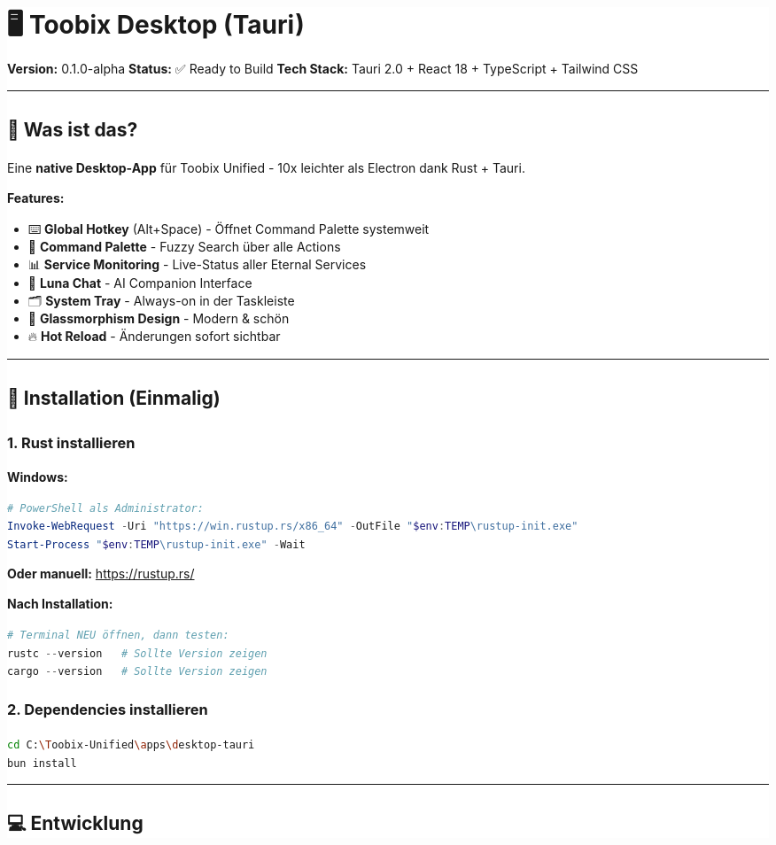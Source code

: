 # 🖥️ Toobix Desktop (Tauri)

**Version:** 0.1.0-alpha
**Status:** ✅ Ready to Build
**Tech Stack:** Tauri 2.0 + React 18 + TypeScript + Tailwind CSS

---

## 🎯 Was ist das?

Eine **native Desktop-App** für Toobix Unified - 10x leichter als Electron dank Rust + Tauri.

**Features:**
- ⌨️ **Global Hotkey** (Alt+Space) - Öffnet Command Palette systemweit
- 🎨 **Command Palette** - Fuzzy Search über alle Actions
- 📊 **Service Monitoring** - Live-Status aller Eternal Services
- 🌙 **Luna Chat** - AI Companion Interface
- 🗂️ **System Tray** - Always-on in der Taskleiste
- 💨 **Glassmorphism Design** - Modern & schön
- 🔥 **Hot Reload** - Änderungen sofort sichtbar

---

## 🚀 Installation (Einmalig)

### 1. Rust installieren

**Windows:**
```powershell
# PowerShell als Administrator:
Invoke-WebRequest -Uri "https://win.rustup.rs/x86_64" -OutFile "$env:TEMP\rustup-init.exe"
Start-Process "$env:TEMP\rustup-init.exe" -Wait
```

**Oder manuell:** https://rustup.rs/

**Nach Installation:**
```powershell
# Terminal NEU öffnen, dann testen:
rustc --version   # Sollte Version zeigen
cargo --version   # Sollte Version zeigen
```

### 2. Dependencies installieren

```bash
cd C:\Toobix-Unified\apps\desktop-tauri
bun install
```

---

## 💻 Entwicklung
